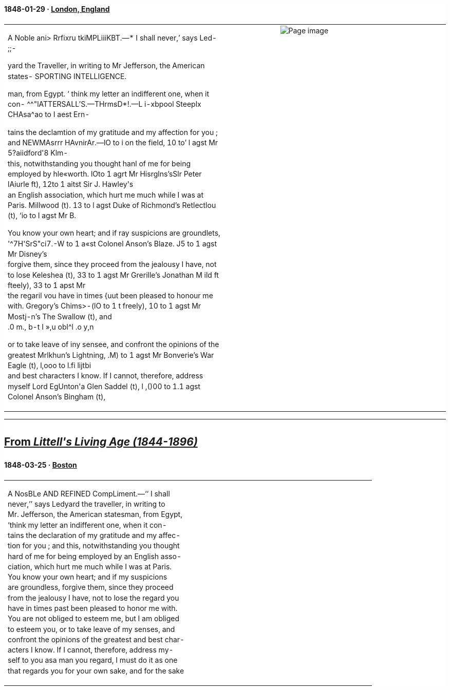 #### 1848-01-29 &middot; [London, England](http://dbpedia.org/resource/London)

<table style="width: 100%;"><tr><td style="width: 50%">

A Noble ani&gt; Rrfixru tkiMPLiiiKBT.—* I shall never,’ says Led- ;;-  
  
yard the Traveller, in writing to Mr Jefferson, the American states- SPORTING INTELLIGENCE.  
  
man, from Egypt. ‘ think my letter an indifferent one, when it con- ^^&quot;lATTERSALL’S.—THrmsD*!.—L i\-xbpool Steeplx CHAsa^ao to I aest Ern-  
  
tains the declamtion of my gratitude and my affection for you ; and NEWMAsrrr HAvnirAr.—lO to i on the field, 10 to’ l agst Mr 5?aiidford&#x27;8 Klm-  
this, notwithstanding you thought hanl of me for being employed by hle«worth. lOto 1 agrt Mr Hisrglns’sSlr Peter lAiurle ft), 12to 1 aitst Sir J. Hawley&#x27;s  
an English association, which hurt me much while I was at Paris. Millwood (t). 13 to l agst Duke of Richmond’s Retlectlou (t), ‘io to I agst Mr B.  
  
You know your own heart; and if ray suspicions are groundlets, &#x27;^7H&#x27;SrS&quot;ci7.-W to 1 a«st Colonel Anson’s Blaze. J5 to 1 agst Mr Disney’s  
forgive them, since they proceed from the jealousy I have, not to lose Keleshea (t), 33 to 1 agst Mr Grerille’s Jonathan M ild ft fteely), 33 to 1 apst Mr  
the regaril vou have in times {uut been pleased to honour me with. Gregory’s Chims&gt;-(lO to 1 t freely), 10 to 1 agst Mr Mostj-n’s The Swallow (t), and  
.0 m., b-t I »,u obl^l .o y,n  
  
or to take leave of iny sensee, and confront the opinions of the greatest Mrlkhun’s Lightning, .M) to 1 agst Mr Bonverie’s War Eagle (t), l,ooo to l.fi lijtbi  
and best characters I know. If I cannot, therefore, address myself Lord EgUnton&#x27;a Glen Saddel (t), l ,()00 to 1.1 agst Colonel Anson’s Bingham (t),
</td><td style="width: 50%; max-height: 75%; margin: auto; display: block;">
<img alt="Page image" src="https://iiif.archive.org/image/iiif/2/sim_examiner-a-weekly-paper-on-politics-literature-music_1848-01-29_2087%2Fsim_examiner-a-weekly-paper-on-politics-literature-music_1848-01-29_2087_jp2.zip%2Fsim_examiner-a-weekly-paper-on-politics-literature-music_1848-01-29_2087_jp2%2Fsim_examiner-a-weekly-paper-on-politics-literature-music_1848-01-29_2087_0011.jp2/pct:38.38,35.43855042016807,55.58,7.392331932773109/600,/0/default.jpg"/>
</td>
</tr></table>

---

## [From _Littell's Living Age (1844-1896)_](https://archive.org/details/sim_living-age_1848-03-25_16_202/page/n33/mode/1up?view=theater)

#### 1848-03-25 &middot; [Boston](http://dbpedia.org/resource/Boston)

<table style="width: 100%;"><tr><td style="width: 50%">

  
  
A NosBLe AND REFINED CompLiment.—‘‘ I shall  
never,’’ says Ledyard the traveller, in writing to  
Mr. Jefferson, the American statesman, from Egypt,  
‘think my letter an indifferent one, when it con-  
tains the declaration of my gratitude and my affec-  
tion for you ; and this, notwithstanding you thought  
hard of me for being employed by an English asso-  
ciation, which hurt me much while I was at Paris.  
You know your own heart; and if my suspicions  
are groundless, forgive them, since they proceed  
from the jealousy I have, not to lose the regard you  
have in times past been pleased to honor me with.  
You are not obliged to esteem me, but I am obliged  
to esteem you, or to take leave of my senses, and  
confront the opinions of the greatest and best char-  
acters I know. If I cannot, therefore, address my-  
self to you asa man you regard, I must do it as one  
that regards you for your own sake, and for the sake  
